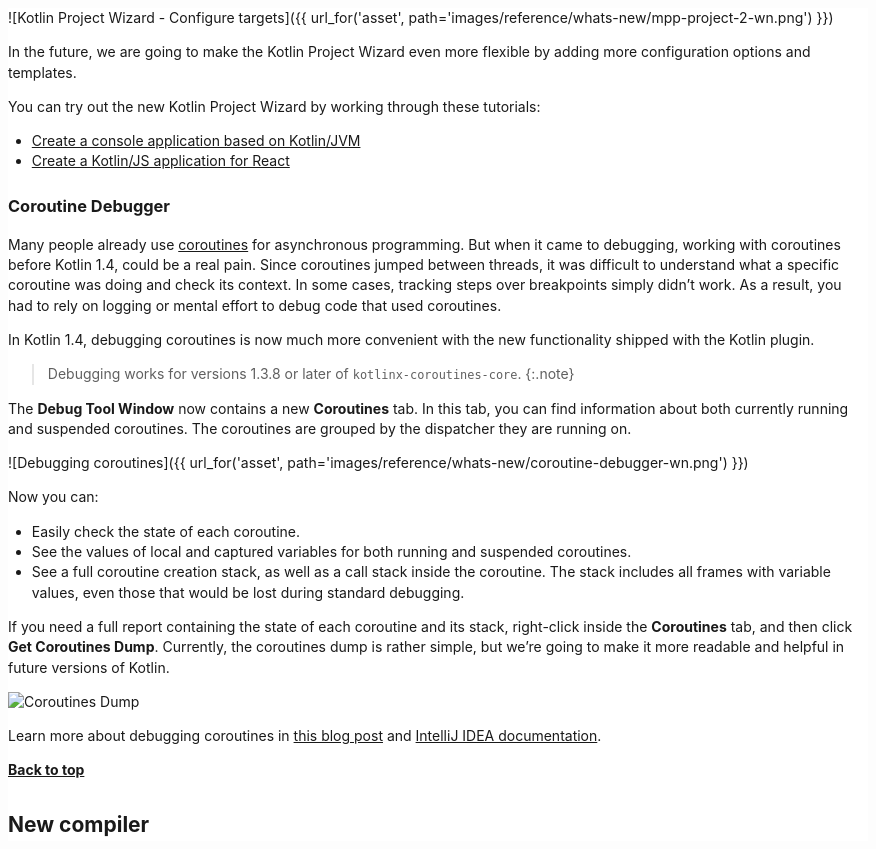 ![Kotlin Project Wizard - Configure targets]({{ url_for('asset', path='images/reference/whats-new/mpp-project-2-wn.png') }})

In the future, we are going to make the Kotlin Project Wizard even more flexible by adding more configuration options and templates.

You can try out the new Kotlin Project Wizard by working through these tutorials:

* [Create a console application based on Kotlin/JVM](../tutorials/jvm-get-started.html)
* [Create a Kotlin/JS application for React](../tutorials/javascript/setting-up.html)

### Coroutine Debugger

Many people already use [coroutines](coroutines/coroutines-guide.html) for asynchronous programming. But when it came to debugging, working with coroutines before Kotlin 1.4, 
 could be a real pain. Since coroutines jumped between threads, 
it was difficult to understand what a specific coroutine was doing and check its context. In some cases, tracking steps 
over breakpoints simply didn’t work. As a result, you had to rely on logging or mental effort to debug code that used coroutines. 

In Kotlin 1.4, debugging coroutines is now much more convenient with the new functionality shipped with the Kotlin plugin.

> Debugging works for versions 1.3.8 or later of `kotlinx-coroutines-core`.
{:.note}

The **Debug Tool Window** now contains a new **Coroutines** tab. In this tab, you can find information about both currently 
running and suspended coroutines. The coroutines are grouped by the dispatcher they are running on. 

![Debugging coroutines]({{ url_for('asset', path='images/reference/whats-new/coroutine-debugger-wn.png') }})

Now you can:
* Easily check the state of each coroutine.
* See the values of local and captured variables for both running and suspended coroutines.
* See a full coroutine creation stack, as well as a call stack inside the coroutine. The stack includes all frames with 
variable values, even those that would be lost during standard debugging.

If you need a full report containing the state of each coroutine and its stack, right-click inside the **Coroutines** tab, and then
click **Get Coroutines Dump**. Currently, the coroutines dump is rather simple, but we’re going to make it more readable 
and helpful in future versions of Kotlin.

<img class="img-responsive" src="{{ url_for('asset', path='images/reference/whats-new/coroutines-dump-wn.png' )}}" alt="Coroutines Dump" width="400"/>

Learn more about debugging coroutines in [this blog post](https://blog.jetbrains.com/kotlin/2020/07/kotlin-1-4-rc-debugging-coroutines/)
and [IntelliJ IDEA documentation](https://www.jetbrains.com/help/idea/debug-kotlin-coroutines.html).

[**Back to top**](#)

## New compiler
